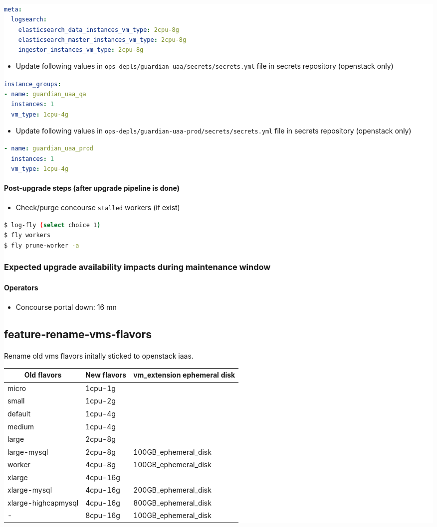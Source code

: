 ``` yaml
meta:
  logsearch:
    elasticsearch_data_instances_vm_type: 2cpu-8g
    elasticsearch_master_instances_vm_type: 2cpu-8g
    ingestor_instances_vm_type: 2cpu-8g
```

- Update following values in `ops-depls/guardian-uaa/secrets/secrets.yml` file in secrets repository (openstack only)

``` yaml
instance_groups:
- name: guardian_uaa_qa
  instances: 1
  vm_type: 1cpu-4g
```

- Update following values in `ops-depls/guardian-uaa-prod/secrets/secrets.yml` file in secrets repository (openstack only)

``` yaml
- name: guardian_uaa_prod
  instances: 1
  vm_type: 1cpu-4g
```

#### Post-upgrade steps (after upgrade pipeline is done)

- Check/purge concourse `stalled` workers (if exist)

``` bash
$ log-fly (select choice 1)
$ fly workers
$ fly prune-worker -a
```

### Expected upgrade availability impacts during maintenance window

#### Operators
- Concourse portal down: 16 mn

## feature-rename-vms-flavors

Rename old vms flavors initally sticked to openstack iaas.

|**Old flavors**|**New flavors**|**vm_extension ephemeral disk**|
|-----|-----|-----|
|micro|1cpu-1g||
|small|1cpu-2g||
|default|1cpu-4g||
|medium|1cpu-4g||
|large|2cpu-8g||
|large-mysql|2cpu-8g|100GB_ephemeral_disk|
|worker|4cpu-8g|100GB_ephemeral_disk|
|xlarge|4cpu-16g||
|xlarge-mysql|4cpu-16g|200GB_ephemeral_disk|
|xlarge-highcapmysql|4cpu-16g|800GB_ephemeral_disk|
|-|8cpu-16g|100GB_ephemeral_disk|